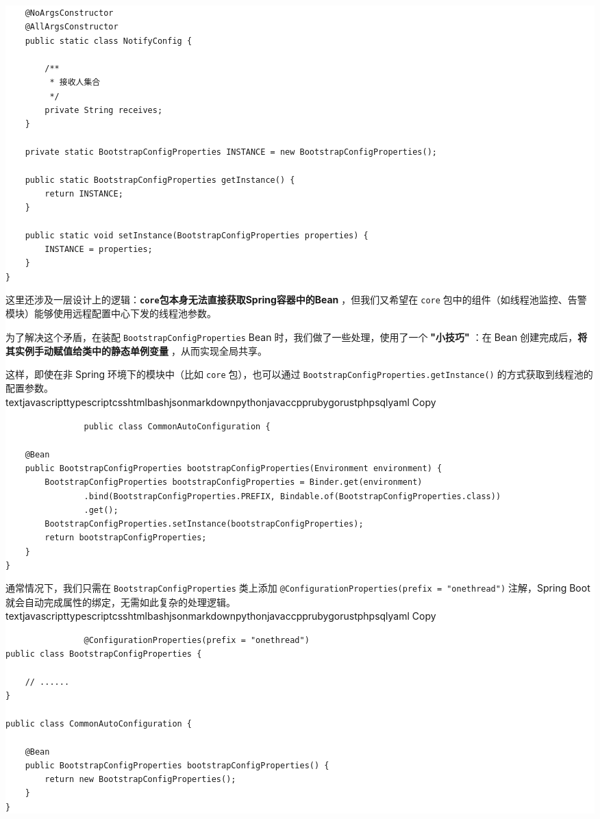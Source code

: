         @NoArgsConstructor
        @AllArgsConstructor
        public static class NotifyConfig {
    ​
            /**
             * 接收人集合
             */
            private String receives;
        }
    ​
        private static BootstrapConfigProperties INSTANCE = new BootstrapConfigProperties();
    ​
        public static BootstrapConfigProperties getInstance() {
            return INSTANCE;
        }
    ​
        public static void setInstance(BootstrapConfigProperties properties) {
            INSTANCE = properties;
        }
    }
              
这里还涉及一层设计上的逻辑：**`core`包本身无法直接获取Spring容器中的Bean** ，但我们又希望在 `core` 包中的组件（如线程池监控、告警模块）能够使用远程配置中心下发的线程池参数。

为了解决这个矛盾，在装配 `BootstrapConfigProperties` Bean 时，我们做了一些处理，使用了一个 **"小技巧"** ：在 Bean 创建完成后，**将其实例手动赋值给类中的静态单例变量** ，从而实现全局共享。

这样，即使在非 Spring 环境下的模块中（比如 `core` 包），也可以通过 `BootstrapConfigProperties.getInstance()` 的方式获取到线程池的配置参数。  
textjavascripttypescriptcsshtmlbashjsonmarkdownpythonjavaccpprubygorustphpsqlyaml Copy

                    public class CommonAutoConfiguration {
    ​
        @Bean
        public BootstrapConfigProperties bootstrapConfigProperties(Environment environment) {
            BootstrapConfigProperties bootstrapConfigProperties = Binder.get(environment)
                    .bind(BootstrapConfigProperties.PREFIX, Bindable.of(BootstrapConfigProperties.class))
                    .get();
            BootstrapConfigProperties.setInstance(bootstrapConfigProperties);
            return bootstrapConfigProperties;
        }
    }
              
通常情况下，我们只需在 `BootstrapConfigProperties` 类上添加 `@ConfigurationProperties(prefix = "onethread")` 注解，Spring Boot 就会自动完成属性的绑定，无需如此复杂的处理逻辑。  
textjavascripttypescriptcsshtmlbashjsonmarkdownpythonjavaccpprubygorustphpsqlyaml Copy

                    @ConfigurationProperties(prefix = "onethread")
    public class BootstrapConfigProperties {
      
        // ......
    }
    ​
    public class CommonAutoConfiguration {
    ​
        @Bean
        public BootstrapConfigProperties bootstrapConfigProperties() {
            return new BootstrapConfigProperties();
        }
    }
              